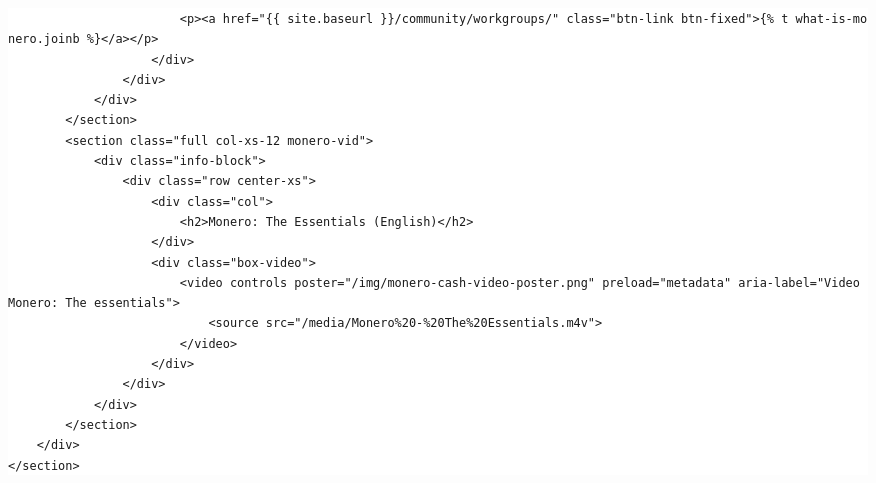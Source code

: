                             <p><a href="{{ site.baseurl }}/community/workgroups/" class="btn-link btn-fixed">{% t what-is-monero.joinb %}</a></p>
                        </div>
                    </div>
                </div>
            </section>
            <section class="full col-xs-12 monero-vid">
                <div class="info-block">
                    <div class="row center-xs">
                        <div class="col">
                            <h2>Monero: The Essentials (English)</h2>
                        </div>
                        <div class="box-video">
                            <video controls poster="/img/monero-cash-video-poster.png" preload="metadata" aria-label="Video Monero: The essentials">
                                <source src="/media/Monero%20-%20The%20Essentials.m4v">
                            </video>
                        </div>
                    </div>
                </div>
            </section>
        </div>
    </section>
</div>
